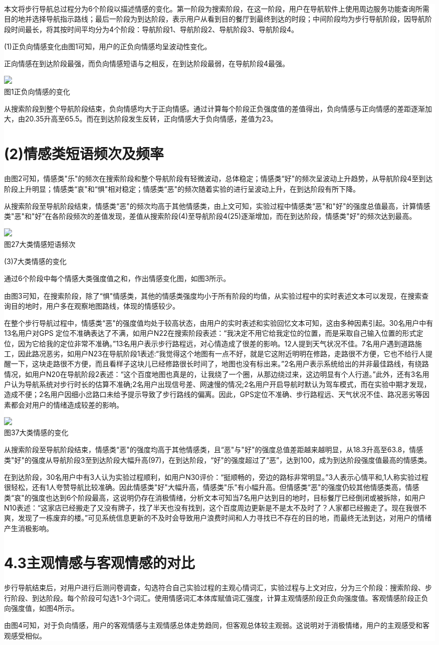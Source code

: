 本文将步行导航总过程分为6个阶段以描述情感的变化。第一阶段为搜索阶段，在这一阶段，用户在导航软件上使用周边服务功能查询所需目的地并选择导航指示路线；最后一阶段为到达阶段，表示用户从看到目的餐厅到最终到达的时段；中间阶段均为步行导航阶段，因导航阶段时间最长，将其按时间平均分为4个阶段：导航阶段1、导航阶段2、导航阶段3、导航阶段4。

(1)正负向情感变化由图1可知，用户的正负向情感均呈波动性变化。

正向情感在到达阶段最强，而负向情感短语与之相反，在到达阶段最弱，在导航阶段4最强。

![](images/69d36240636916a3c19603f9817168324905e6f793310e0bc4d9e31e9af76968.jpg)  
图1正负向情感的变化

从搜索阶段到整个导航阶段结束，负向情感均大于正向情感。通过计算每个阶段正负强度值的差值得出，负向情感与正向情感的差距逐渐加大，由20.35升高至65.5。而在到达阶段发生反转，正向情感大于负向情感，差值为23。

# (2)情感类短语频次及频率

由图2可知，情感类"乐"的频次在搜索阶段和整个导航阶段有轻微波动，总体稳定；情感类“好"的频次呈波动上升趋势，从导航阶段4至到达阶段上升明显；情感类“哀"和“惧"相对稳定；情感类“恶"的频次随着实验的进行呈波动上升，在到达阶段有所下降。

从搜索阶段至导航阶段结束，情感类“恶"的频次均高于其他情感类，由上文可知，实验过程中情感类“恶"和"好"的强度总值最高，计算情感类"恶"和"好”在各阶段频次的差值发现，差值从搜索阶段(4)至导航阶段4(25)逐渐增加，而在到达阶段，情感类"好"的频次达到最高。

![](images/f06e107f31f74a976436abc26888e7ea0162281e29d3c6aefff1ccf49934f094.jpg)  
图27大类情感短语频次

(3)7大类情感的变化

通过6个阶段中每个情感大类强度值之和，作出情感变化图，如图3所示。

由图3可知，在搜索阶段，除了“惧"情感类，其他的情感类强度均小于所有阶段的均值，从实验过程中的实时表述文本可以发现，在搜索查询目的地时，用户多在观察地图路线，体现的情感较少。

在整个步行导航过程中，情感类“恶"的强度值均处于较高状态，由用户的实时表述和实验回忆文本可知，这由多种因素引起。30名用户中有13名用户对GPS 定位不准确表达了不满，如用户N22在搜索阶段表述：“我决定不用它给我定位的位置，而是采取自己输入位置的形式定位，因为它给我的定位非常不准确。”13名用户表示步行路程远，对心情造成了很差的影响。12人提到天气状况不佳。7名用户遇到道路施工，因此路况恶劣，如用户N23在导航阶段1表述:“我觉得这个地图有一点不好，就是它这附近明明在修路，走路很不方便，它也不给行人提醒一下，这块走路很不方便，而且看样子这块儿已经修路很长时间了，地图也没有标出来。”2名用户表示系统给出的并非最佳路线，有绕路情况，如用户N20在导航阶段2表述：“这个百度地图也真是的，让我绕了一个圈，从那边绕过来，这边明显有个人行道。”此外，还有3名用户认为导航系统对步行时长的估算不准确;2名用户出现信号差、网速慢的情况;2名用户开启导航时默认为驾车模式，而在实验中期才发现，造成不便；2名用户因细小岔路口未给予提示导致了步行路线的偏离。因此，GPS定位不准确、步行路程远、天气状况不佳、路况恶劣等因素都会对用户的情绪造成较差的影响。

![](images/33ba2b5c5f7f1b7a6a14c76802a33b65ceddb05821e035229cb90c1a6c8cd656.jpg)  
图37大类情感的变化

从搜索阶段至导航阶段结束，情感类“恶"的强度均高于其他情感类，且“恶"与"好"的强度总值差距越来越明显，从18.3升高至63.8，情感类"好"的强度从导航阶段3至到达阶段大幅升高(97)，在到达阶段，“好"的强度超过了“恶”，达到100，成为到达阶段强度值最高的情感类。

在到达阶段，30名用户中有3人认为实验过程顺利，如用户N30评价：“挺顺畅的，旁边的路标非常明显。”3人表示心情平和,1人称实验过程很轻松，还有1人夸赞导航比较准确。因此情感类"好"大幅升高，情感类"乐"有小幅升高。但情感类“恶"的强度仍较其他情感类高，情感类“哀"的强度也达到6个阶段最高，这说明仍存在消极情绪，分析文本可知当7名用户达到目的地时，目标餐厅已经倒闭或被拆除，如用户N10表述：“这家店已经搬走了又没有牌子，找了半天也没有找到，这个百度周边更新是不是太不及时了？人家都已经搬走了。现在我很不爽，发现了一栋废弃的楼。”可见系统信息更新的不及时会导致用户浪费时间和人力寻找已不存在的目的地，而最终无法到达，对用户的情绪产生消极影响。

# 4.3主观情感与客观情感的对比

步行导航结束后，对用户进行后测问卷调查，勾选符合自己实验过程的主观心情词汇，实验过程与上文对应，分为三个阶段：搜索阶段、步行阶段、到达阶段。每个阶段可勾选1-3个词汇。使用情感词汇本体库赋值词汇强度，计算主观情感阶段正负向强度值。客观情感阶段正负向强度值，如图4所示。

由图4可知，对于负向情感，用户的客观情感与主观情感总体走势趋同，但客观总体较主观弱。这说明对于消极情绪，用户的主观感受和客观感受相似。

